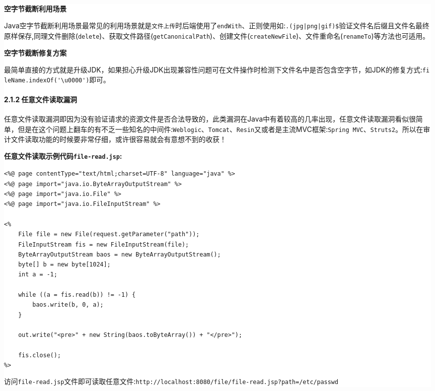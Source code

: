 **空字节截断利用场景**

Java空字节截断利用场景最常见的利用场景就是`文件上传`时后端使用了`endWith`、正则使用如:`.(jpg|png|gif)$`验证文件名后缀且文件名最终原样保存,同理文件删除(`delete`)、获取文件路径(`getCanonicalPath`)、创建文件(`createNewFile`)、文件重命名(`renameTo`)等方法也可适用。

**空字节截断修复方案**

最简单直接的方式就是升级JDK，如果担心升级JDK出现兼容性问题可在文件操作时检测下文件名中是否包含空字节，如JDK的修复方式:`fileName.indexOf('\u0000')`即可。

#### 2.1.2 任意文件读取漏洞

任意文件读取漏洞即因为没有验证请求的资源文件是否合法导致的，此类漏洞在Java中有着较高的几率出现，任意文件读取漏洞看似很简单，但是在这个问题上翻车的有不乏一些知名的中间件:`Weblogic`、`Tomcat`、`Resin`又或者是主流MVC框架:`Spring MVC`、`Struts2`。所以在审计文件读取功能的时候要非常仔细，或许很容易就会有意想不到的收获！

**任意文件读取示例代码`file-read.jsp`:**

```
<%@ page contentType="text/html;charset=UTF-8" language="java" %>
<%@ page import="java.io.ByteArrayOutputStream" %>
<%@ page import="java.io.File" %>
<%@ page import="java.io.FileInputStream" %>

<%
    File file = new File(request.getParameter("path"));
    FileInputStream fis = new FileInputStream(file);
    ByteArrayOutputStream baos = new ByteArrayOutputStream();
    byte[] b = new byte[1024];
    int a = -1;

    while ((a = fis.read(b)) != -1) {
        baos.write(b, 0, a);
    }

    out.write("<pre>" + new String(baos.toByteArray()) + "</pre>");

    fis.close();
%>
```

访问`file-read.jsp`文件即可读取任意文件:`http://localhost:8080/file/file-read.jsp?path=/etc/passwd`

